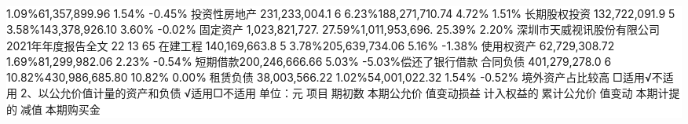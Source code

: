 1.09%61,357,899.96
1.54%
-0.45%
投资性房地产
231,233,004.1
6
6.23%188,271,710.74
4.72%
1.51%
长期股权投资
132,722,091.9
5
3.58%143,378,926.10
3.60%
-0.02%
固定资产
1,023,821,727.
27.59%1,011,953,696.
25.39%
2.20%
深圳市天威视讯股份有限公司2021年年度报告全文
22
13
65
在建工程
140,169,663.8
5
3.78%205,639,734.06
5.16%
-1.38%
使用权资产
62,729,308.72
1.69%81,299,982.06
2.23%
-0.54%
短期借款200,246,666.66
5.03%
-5.03%偿还了银行借款
合同负债
401,279,278.0
6
10.82%430,986,685.80
10.82%
0.00%
租赁负债
38,003,566.22
1.02%54,001,022.32
1.54%
-0.52%
境外资产占比较高
□适用√不适用
2、以公允价值计量的资产和负债
√适用□不适用
单位：元
项目
期初数
本期公允价
值变动损益
计入权益的
累计公允价
值变动
本期计提的
减值
本期购买金